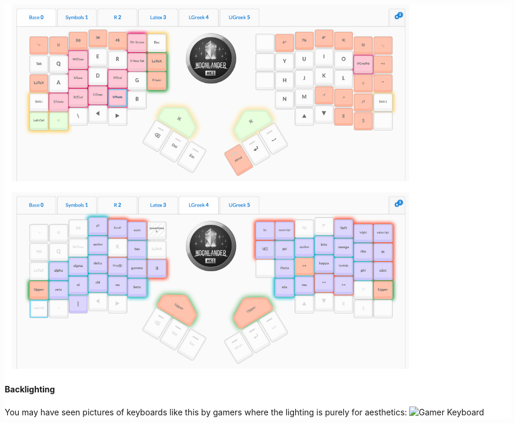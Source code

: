 <img src="layer1.png"
     alt="Keyboard Layer 1" width="700" height="300"
     style="align: center; margin: 0 auto;" />

<img src="layer2.png"
     alt="Keyboard Layer 2" width="700" height="300"
     style="align: center; margin: 0 auto;" />



#### Backlighting

You may have seen pictures of keyboards like this by gamers where the lighting is purely for aesthetics:
<img src="https://c1.neweggimages.com/ProductImageCompressAll1280/23-816-083-V07.jpg"
     alt="Gamer Keyboard" width="400" height="200"
     style="align: center; margin: 0 auto" />
